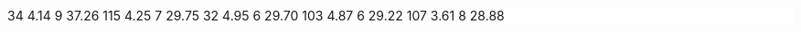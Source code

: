   </thead>
  <tbody>
    <tr>
      <th>34</th>
      <td>4.14</td>
      <td>9</td>
      <td>37.26</td>
    </tr>
    <tr>
      <th>115</th>
      <td>4.25</td>
      <td>7</td>
      <td>29.75</td>
    </tr>
    <tr>
      <th>32</th>
      <td>4.95</td>
      <td>6</td>
      <td>29.70</td>
    </tr>
    <tr>
      <th>103</th>
      <td>4.87</td>
      <td>6</td>
      <td>29.22</td>
    </tr>
    <tr>
      <th>107</th>
      <td>3.61</td>
      <td>8</td>
      <td>28.88</td>
    </tr>
  </tbody>
</table>
</div>


